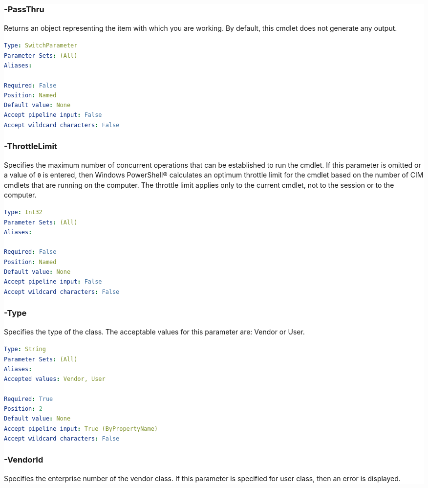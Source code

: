 ### -PassThru
Returns an object representing the item with which you are working.
By default, this cmdlet does not generate any output.

```yaml
Type: SwitchParameter
Parameter Sets: (All)
Aliases: 

Required: False
Position: Named
Default value: None
Accept pipeline input: False
Accept wildcard characters: False
```

### -ThrottleLimit
Specifies the maximum number of concurrent operations that can be established to run the cmdlet.
If this parameter is omitted or a value of `0` is entered, then Windows PowerShell® calculates an optimum throttle limit for the cmdlet based on the number of CIM cmdlets that are running on the computer.
The throttle limit applies only to the current cmdlet, not to the session or to the computer.

```yaml
Type: Int32
Parameter Sets: (All)
Aliases: 

Required: False
Position: Named
Default value: None
Accept pipeline input: False
Accept wildcard characters: False
```

### -Type
Specifies the type of the class.
The acceptable values for this parameter are: Vendor or User.

```yaml
Type: String
Parameter Sets: (All)
Aliases: 
Accepted values: Vendor, User

Required: True
Position: 2
Default value: None
Accept pipeline input: True (ByPropertyName)
Accept wildcard characters: False
```

### -VendorId
Specifies the enterprise number of the vendor class.
If this parameter is specified for user class, then an error is displayed.

